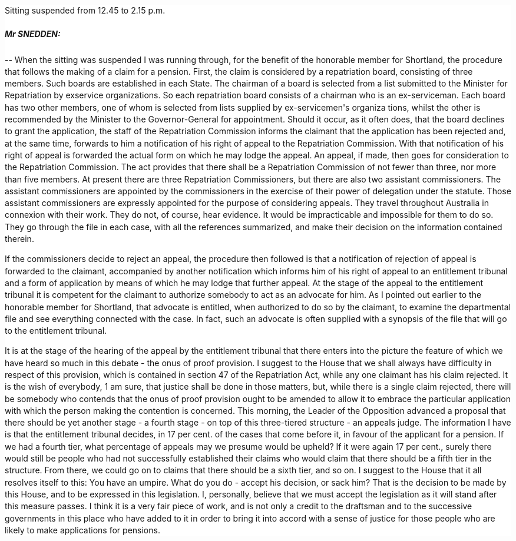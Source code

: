 Sitting suspended from 12.45 to 2.15 p.m. 

##### Mr SNEDDEN:

--  When the sitting was suspended I was running through, for the benefit of the honorable member for Shortland, the procedure that follows the making of a claim for a pension. First, the claim is considered by a repatriation board, consisting of three members. Such boards are established in each State. The  chairman  of a board is selected from a list submitted to the Minister for Repatriation by exservice organizations. So each repatriation board consists of a  chairman  who is an ex-serviceman. Each board has two other members, one of whom is selected from lists supplied by ex-servicemen's organiza tions, whilst the other is recommended by the Minister to the Governor-General for appointment. Should it occur, as it often does, that the board declines to grant the application, the staff of the Repatriation Commission informs the claimant that the application has been rejected and, at the same time, forwards to him a notification of his right of appeal to the Repatriation Commission. With that notification of his right of appeal is forwarded the actual form on which he may lodge the appeal. An appeal, if made, then goes for consideration to the Repatriation Commission. The act provides that there shall be a Repatriation Commission of not fewer than three, nor more than five members. At present there are three Repatriation Commissioners, but there are also two assistant commissioners. The assistant commissioners are appointed by the commissioners in the exercise of their power of delegation under the statute. Those assistant commissioners are expressly appointed for the purpose of considering appeals. They travel throughout Australia in connexion with their work. They do not, of course, hear evidence. It would be impracticable and impossible for them to do so. They go through the file in each case, with all the references summarized, and make their decision on the information contained therein. 

If the commissioners decide to reject an appeal, the procedure then followed is that a notification of rejection of appeal is forwarded to the claimant, accompanied by another notification which informs him of his right of appeal to an entitlement tribunal and a form of application by means of which he may lodge that further appeal. At the stage of the appeal to the entitlement tribunal it is competent for the claimant to authorize somebody to act as an advocate for him. As I pointed out earlier to the honorable member for Shortland, that advocate is entitled, when authorized to do so by the claimant, to examine the departmental file and see everything connected with the case. In fact, such an advocate is often supplied with a synopsis of the file that will go to the entitlement tribunal. 

It is at the stage of the hearing of the appeal by the entitlement tribunal that there enters into the picture the feature of which we have heard so much in this debate - the onus of proof provision. I suggest to the House that we shall always have difficulty in respect of this provision, which is contained in section 47 of the Repatriation Act, while any one claimant has his claim rejected. It is the wish of everybody, 1 am sure, that justice shall be done in those matters, but, while there is a single claim rejected, there will be somebody who contends that the onus of proof provision ought to be amended to allow it to embrace the particular application with which the person making the contention is concerned. This morning, the Leader of the Opposition advanced a proposal that there should be yet another stage - a fourth stage - on top of this three-tiered structure - an appeals judge. The information I have is that the entitlement tribunal decides, in 17 per cent. of the cases that come before it, in favour of the applicant for a pension. If we had a fourth tier, what percentage of appeals may we presume would be upheld? If it were again 17 per cent., surely there would still be people who had not successfully established their claims who would claim that there should be a fifth tier in the structure. From there, we could go on to claims that there should be a sixth tier, and so on. I suggest to the House that it all resolves itself to this: You have an umpire. What do you do - accept his decision, or sack him? That is the decision to be made by this House, and to be expressed in this legislation. I, personally, believe that we must accept the legislation as it will stand after this measure passes. I think it is a very fair piece of work, and is not only a credit to the draftsman and to the successive governments in this place who have added to it in order to bring it into accord with a sense of justice for those people who are likely to make applications for pensions. 
